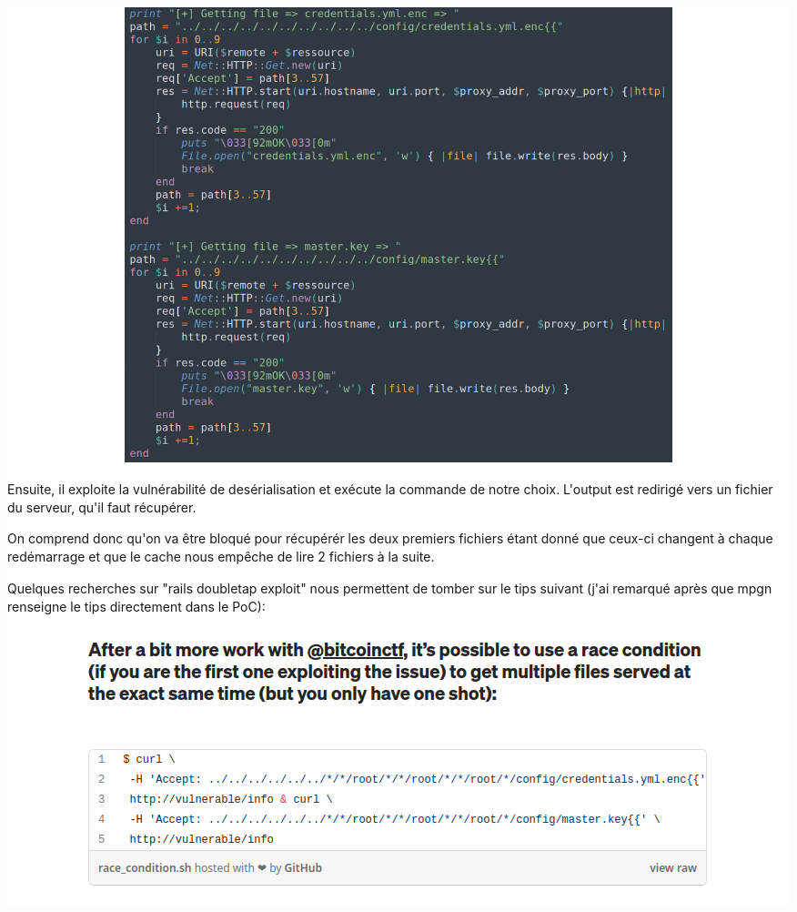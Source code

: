 <p align="center"><img width=70% height=70% src="./images/4.png"/></p>

Ensuite, il exploite la vulnérabilité de desérialisation et exécute la commande de notre choix. L'output est redirigé vers un fichier du serveur, qu'il faut récupérer.

On comprend donc qu'on va être bloqué pour récupérér les deux premiers fichiers étant donné que ceux-ci changent à chaque redémarrage et que le cache nous empêche de lire 2 fichiers à la suite.

Quelques recherches sur "rails doubletap exploit" nous permettent de tomber sur le tips suivant (j'ai remarqué après que mpgn renseigne le tips directement dans le PoC):

<p align="center"><img src="./images/5.png"/></p>
